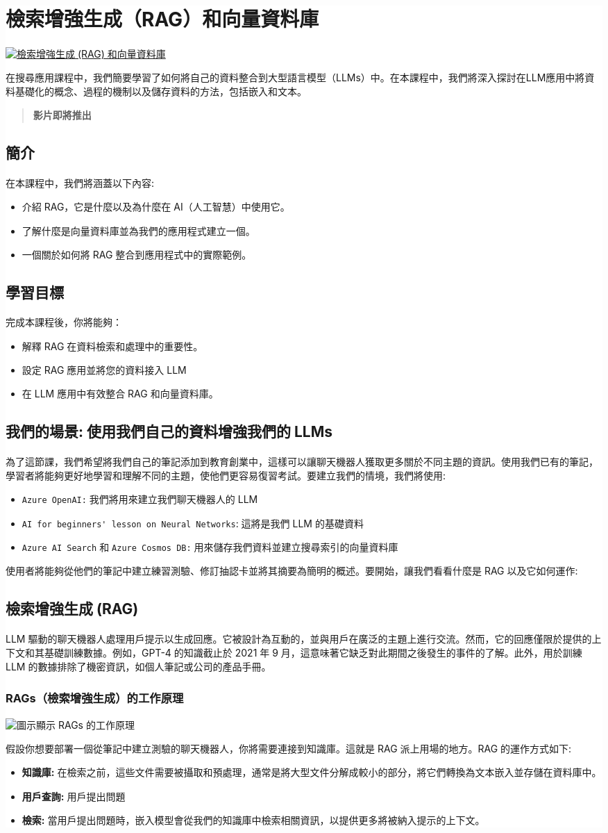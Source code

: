 ﻿# 檢索增強生成（RAG）和向量資料庫

[![檢索增強生成 (RAG) 和向量資料庫](../../images/15-lesson-banner.png?WT.mc_id=academic-105485-koreyst)](https://aka.ms/gen-ai-lesson15-gh?WT.mc_id=academic-105485-koreyst)

在搜尋應用課程中，我們簡要學習了如何將自己的資料整合到大型語言模型（LLMs）中。在本課程中，我們將深入探討在LLM應用中將資料基礎化的概念、過程的機制以及儲存資料的方法，包括嵌入和文本。

> **影片即將推出**

## 簡介

在本課程中，我們將涵蓋以下內容:

- 介紹 RAG，它是什麼以及為什麼在 AI（人工智慧）中使用它。

- 了解什麼是向量資料庫並為我們的應用程式建立一個。

- 一個關於如何將 RAG 整合到應用程式中的實際範例。

## 學習目標

完成本課程後，你將能夠：

- 解釋 RAG 在資料檢索和處理中的重要性。

- 設定 RAG 應用並將您的資料接入 LLM

- 在 LLM 應用中有效整合 RAG 和向量資料庫。

## 我們的場景: 使用我們自己的資料增強我們的 LLMs

為了這節課，我們希望將我們自己的筆記添加到教育創業中，這樣可以讓聊天機器人獲取更多關於不同主題的資訊。使用我們已有的筆記，學習者將能夠更好地學習和理解不同的主題，使他們更容易復習考試。要建立我們的情境，我們將使用:

- `Azure OpenAI:` 我們將用來建立我們聊天機器人的 LLM

- `AI for beginners' lesson on Neural Networks`: 這將是我們 LLM 的基礎資料

- `Azure AI Search` 和 `Azure Cosmos DB:` 用來儲存我們資料並建立搜尋索引的向量資料庫

使用者將能夠從他們的筆記中建立練習測驗、修訂抽認卡並將其摘要為簡明的概述。要開始，讓我們看看什麼是 RAG 以及它如何運作:

## 檢索增強生成 (RAG)

LLM 驅動的聊天機器人處理用戶提示以生成回應。它被設計為互動的，並與用戶在廣泛的主題上進行交流。然而，它的回應僅限於提供的上下文和其基礎訓練數據。例如，GPT-4 的知識截止於 2021 年 9 月，這意味著它缺乏對此期間之後發生的事件的了解。此外，用於訓練 LLM 的數據排除了機密資訊，如個人筆記或公司的產品手冊。

### RAGs（檢索增強生成）的工作原理

![圖示顯示 RAGs 的工作原理](../../images/how-rag-works.png?WT.mc_id=academic-105485-koreyst)

假設你想要部署一個從筆記中建立測驗的聊天機器人，你將需要連接到知識庫。這就是 RAG 派上用場的地方。RAG 的運作方式如下:

- **知識庫:** 在檢索之前，這些文件需要被攝取和預處理，通常是將大型文件分解成較小的部分，將它們轉換為文本嵌入並存儲在資料庫中。

- **用戶查詢:** 用戶提出問題

- **檢索:** 當用戶提出問題時，嵌入模型會從我們的知識庫中檢索相關資訊，以提供更多將被納入提示的上下文。
